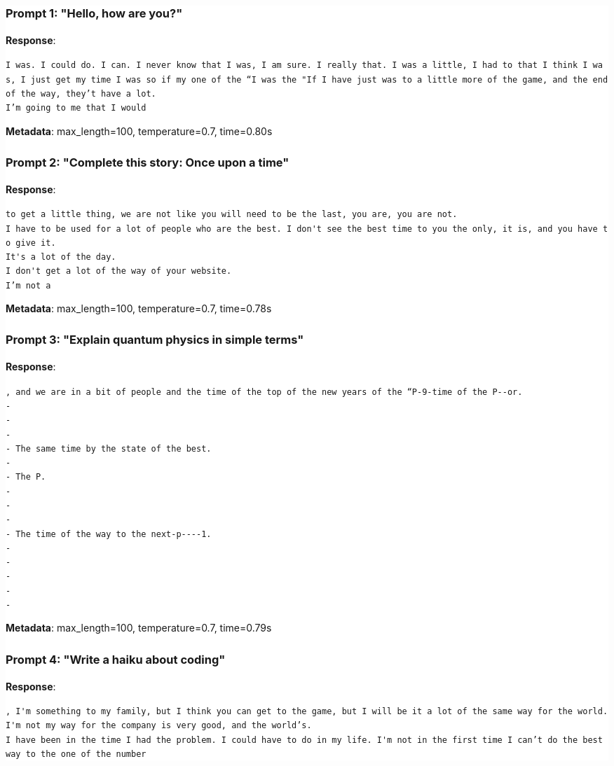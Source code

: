 ### Prompt 1: "Hello, how are you?"

**Response**:
```
I was. I could do. I can. I never know that I was, I am sure. I really that. I was a little, I had to that I think I was, I just get my time I was so if my one of the “I was the "If I have just was to a little more of the game, and the end of the way, they’t have a lot.
I’m going to me that I would
```

**Metadata**: max_length=100, temperature=0.7, time=0.80s

### Prompt 2: "Complete this story: Once upon a time"

**Response**:
```
to get a little thing, we are not like you will need to be the last, you are, you are not.
I have to be used for a lot of people who are the best. I don't see the best time to you the only, it is, and you have to give it.
It's a lot of the day.
I don't get a lot of the way of your website.
I’m not a
```

**Metadata**: max_length=100, temperature=0.7, time=0.78s

### Prompt 3: "Explain quantum physics in simple terms"

**Response**:
```
, and we are in a bit of people and the time of the top of the new years of the “P-9-time of the P--or.
-
-
-
- The same time by the state of the best.
-
- The P.
-
-
-
- The time of the way to the next-p----1.
-
-
-
-
-
```

**Metadata**: max_length=100, temperature=0.7, time=0.79s

### Prompt 4: "Write a haiku about coding"

**Response**:
```
, I'm something to my family, but I think you can get to the game, but I will be it a lot of the same way for the world.
I'm not my way for the company is very good, and the world’s.
I have been in the time I had the problem. I could have to do in my life. I'm not in the first time I can’t do the best way to the one of the number
```
